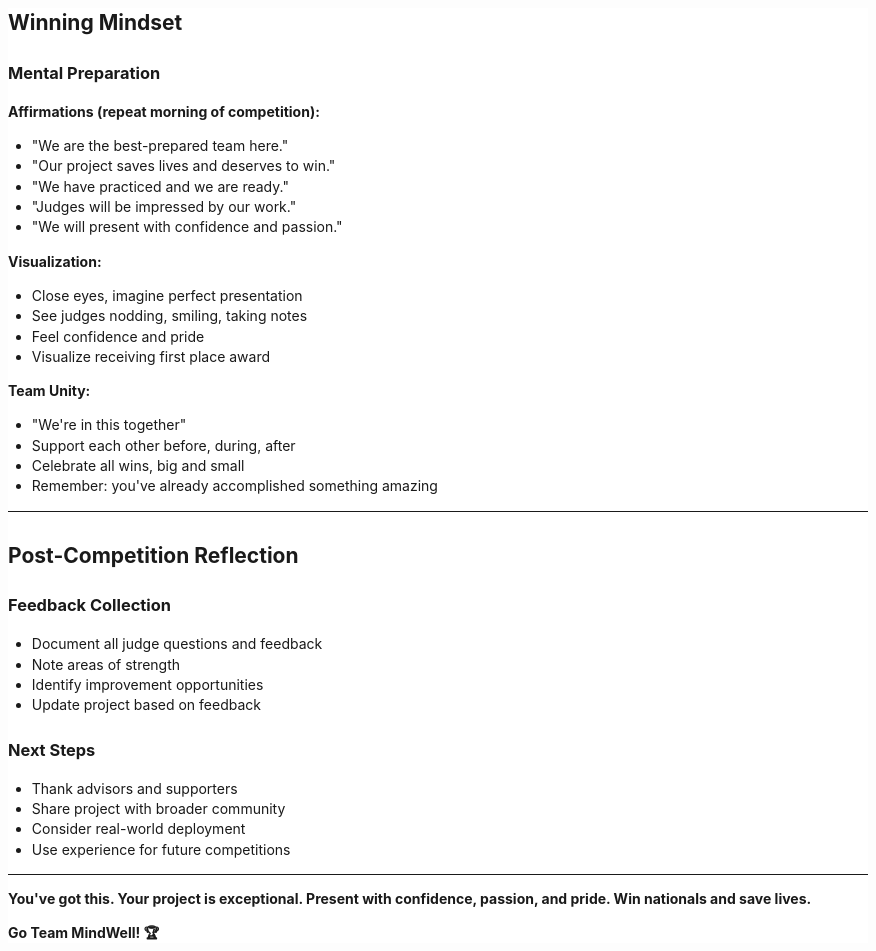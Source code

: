 ## Winning Mindset

### Mental Preparation

**Affirmations (repeat morning of competition):**
- "We are the best-prepared team here."
- "Our project saves lives and deserves to win."
- "We have practiced and we are ready."
- "Judges will be impressed by our work."
- "We will present with confidence and passion."

**Visualization:**
- Close eyes, imagine perfect presentation
- See judges nodding, smiling, taking notes
- Feel confidence and pride
- Visualize receiving first place award

**Team Unity:**
- "We're in this together"
- Support each other before, during, after
- Celebrate all wins, big and small
- Remember: you've already accomplished something amazing

---

## Post-Competition Reflection

### Feedback Collection
- Document all judge questions and feedback
- Note areas of strength
- Identify improvement opportunities
- Update project based on feedback

### Next Steps
- Thank advisors and supporters
- Share project with broader community
- Consider real-world deployment
- Use experience for future competitions

---

**You've got this. Your project is exceptional. Present with confidence, passion, and pride. Win nationals and save lives.**

**Go Team MindWell! 🏆**

